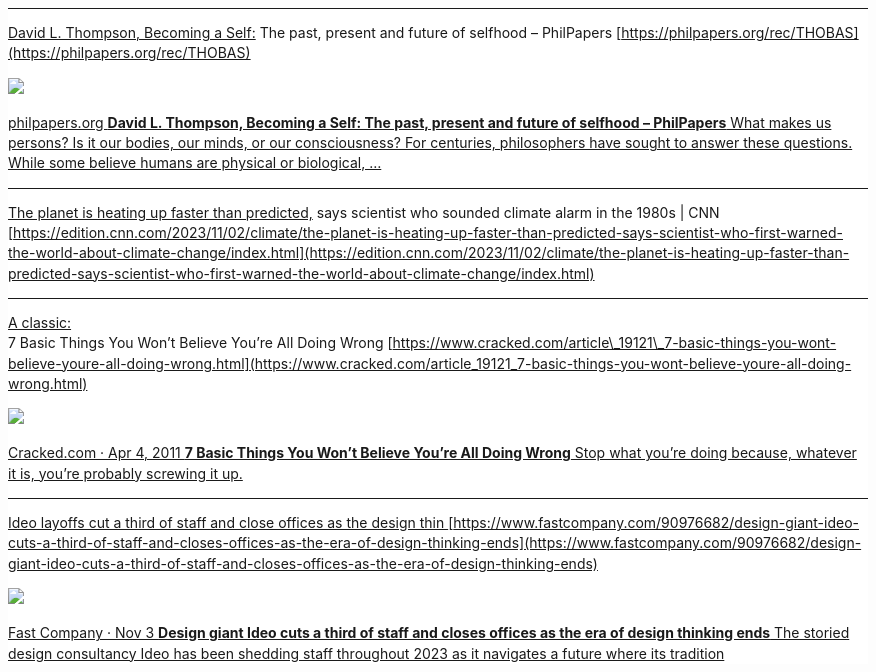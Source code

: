 * * *

[David L. Thompson, Becoming a Self:](https://mastodon.social/@antlerboy/111358912803716639) The past, present and future of selfhood – PhilPapers [https://philpapers.org/rec/THOBAS](https://philpapers.org/rec/THOBAS)

[![](https://substackcdn.com/image/fetch/w_1456,c_limit,f_auto,q_auto:good,fl_progressive:steep/https%3A%2F%2Fsubstack-post-media.s3.amazonaws.com%2Fpublic%2Fimages%2F73150149-919b-461a-9112-635bad0fcbbd_249x250.png)](https://substackcdn.com/image/fetch/f_auto,q_auto:good,fl_progressive:steep/https%3A%2F%2Fsubstack-post-media.s3.amazonaws.com%2Fpublic%2Fimages%2F73150149-919b-461a-9112-635bad0fcbbd_249x250.png)

[philpapers.org **David L. Thompson, Becoming a Self: The past, present and future of selfhood – PhilPapers** What makes us persons? Is it our bodies, our minds, or our consciousness? For centuries, philosophers have sought to answer these questions. While some believe humans are physical or biological, …](https://philpapers.org/rec/THOBAS)

* * *

[The planet is heating up faster than predicted,](https://mastodon.social/@antlerboy/111357878642697787) says scientist who sounded climate alarm in the 1980s | CNN [https://edition.cnn.com/2023/11/02/climate/the-planet-is-heating-up-faster-than-predicted-says-scientist-who-first-warned-the-world-about-climate-change/index.html](https://edition.cnn.com/2023/11/02/climate/the-planet-is-heating-up-faster-than-predicted-says-scientist-who-first-warned-the-world-about-climate-change/index.html)

* * *

[A classic:](https://mastodon.social/@antlerboy/111354076237336452)  
7 Basic Things You Won’t Believe You’re All Doing Wrong [https://www.cracked.com/article\_19121\_7-basic-things-you-wont-believe-youre-all-doing-wrong.html](https://www.cracked.com/article_19121_7-basic-things-you-wont-believe-youre-all-doing-wrong.html)

[![](https://substackcdn.com/image/fetch/w_1456,c_limit,f_auto,q_auto:good,fl_progressive:steep/https%3A%2F%2Fsubstack-post-media.s3.amazonaws.com%2Fpublic%2Fimages%2Fe30d6a78-7af2-4ac2-80f8-7d65b508458c_1200x630.jpeg)](https://substackcdn.com/image/fetch/f_auto,q_auto:good,fl_progressive:steep/https%3A%2F%2Fsubstack-post-media.s3.amazonaws.com%2Fpublic%2Fimages%2Fe30d6a78-7af2-4ac2-80f8-7d65b508458c_1200x630.jpeg)

[Cracked.com · Apr 4, 2011 **7 Basic Things You Won’t Believe You’re All Doing Wrong** Stop what you’re doing because, whatever it is, you’re probably screwing it up.](https://www.cracked.com/article_19121_7-basic-things-you-wont-believe-youre-all-doing-wrong.html)

* * *

[Ideo layoffs cut a third of staff and close offices as the design thin ](https://mastodon.social/@antlerboy/111348005002219001)[https://www.fastcompany.com/90976682/design-giant-ideo-cuts-a-third-of-staff-and-closes-offices-as-the-era-of-design-thinking-ends](https://www.fastcompany.com/90976682/design-giant-ideo-cuts-a-third-of-staff-and-closes-offices-as-the-era-of-design-thinking-ends)

[![](https://substackcdn.com/image/fetch/w_1456,c_limit,f_auto,q_auto:good,fl_progressive:steep/https%3A%2F%2Fsubstack-post-media.s3.amazonaws.com%2Fpublic%2Fimages%2F4364966b-59ed-4557-8224-c5d74e6a081d_1280x720.jpeg)](https://substackcdn.com/image/fetch/f_auto,q_auto:good,fl_progressive:steep/https%3A%2F%2Fsubstack-post-media.s3.amazonaws.com%2Fpublic%2Fimages%2F4364966b-59ed-4557-8224-c5d74e6a081d_1280x720.jpeg)

[Fast Company · Nov 3 **Design giant Ideo cuts a third of staff and closes offices as the era of design thinking ends** The storied design consultancy Ideo has been shedding staff throughout 2023 as it navigates a future where its tradition](https://www.fastcompany.com/90976682/design-giant-ideo-cuts-a-third-of-staff-and-closes-offices-as-the-era-of-design-thinking-ends)
